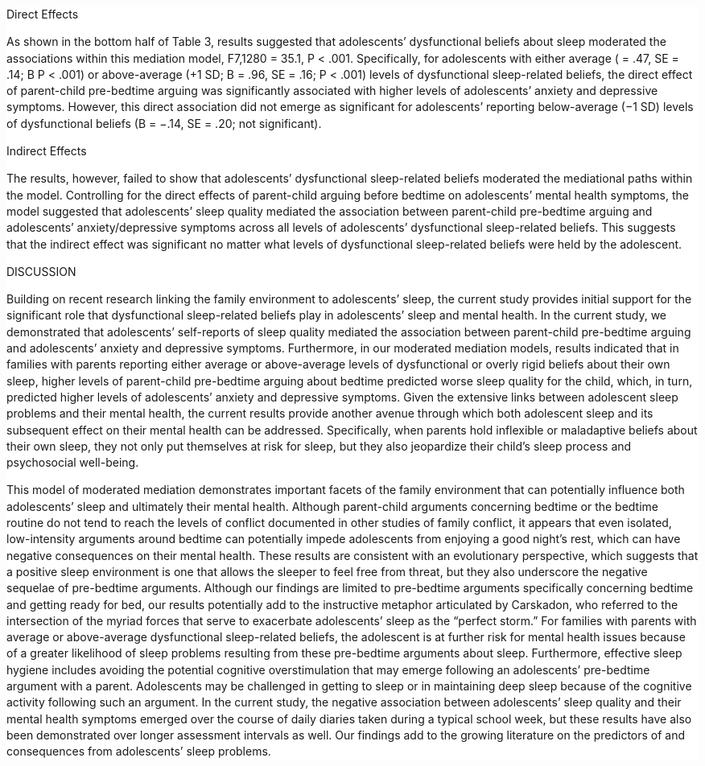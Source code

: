 Direct Effects

As shown in the bottom half of Table 3, results suggested that adolescents’ dysfunctional beliefs about sleep moderated the associations within this mediation model, F7,1280 = 35.1, P < .001. Specifically, for adolescents with either average ( = .47, SE = .14; B P < .001) or above-average (+1 SD; B = .96, SE = .16; P < .001) levels of dysfunctional sleep-related beliefs, the direct effect of parent-child pre-bedtime arguing was significantly associated with higher levels of adolescents’ anxiety and depressive symptoms. However, this direct association did not emerge as significant for adolescents’ reporting below-average (−1 SD) levels of dysfunctional beliefs (B = −.14, SE = .20; not significant).

Indirect Effects

The results, however, failed to show that adolescents’ dysfunctional sleep-related beliefs moderated the mediational paths within the model. Controlling for the direct effects of parent-child arguing before bedtime on adolescents’ mental health symptoms, the model suggested that adolescents’ sleep quality mediated the association between parent-child pre-bedtime arguing and adolescents’ anxiety/depressive symptoms across all levels of adolescents’ dysfunctional sleep-related beliefs. This suggests that the indirect effect was significant no matter what levels of dysfunctional sleep-related beliefs were held by the adolescent.

DISCUSSION

Building on recent research linking the family environment to adolescents’ sleep, the current study provides initial support for the significant role that dysfunctional sleep-related beliefs play in adolescents’ sleep and mental health. In the current study, we demonstrated that adolescents’ self-reports of sleep quality mediated the association between parent-child pre-bedtime arguing and adolescents’ anxiety and depressive symptoms. Furthermore, in our moderated mediation models, results indicated that in families with parents reporting either average or above-average levels of dysfunctional or overly rigid beliefs about their own sleep, higher levels of parent-child pre-bedtime arguing about bedtime predicted worse sleep quality for the child, which, in turn, predicted higher levels of adolescents’ anxiety and depressive symptoms. Given the extensive links between adolescent sleep problems and their mental health, the current results provide another avenue through which both adolescent sleep and its subsequent effect on their mental health can be addressed. Specifically, when parents hold inflexible or maladaptive beliefs about their own sleep, they not only put themselves at risk for sleep, but they also jeopardize their child’s sleep process and psychosocial well-being.

This model of moderated mediation demonstrates important facets of the family environment that can potentially influence both adolescents’ sleep and ultimately their mental health. Although parent-child arguments concerning bedtime or the bedtime routine do not tend to reach the levels of conflict documented in other studies of family conflict, it appears that even isolated, low-intensity arguments around bedtime can potentially impede adolescents from enjoying a good night’s rest, which can have negative consequences on their mental health. These results are consistent with an evolutionary perspective, which suggests that a positive sleep environment is one that allows the sleeper to feel free from threat, but they also underscore the negative sequelae of pre-bedtime arguments. Although our findings are limited to pre-bedtime arguments specifically concerning bedtime and getting ready for bed, our results potentially add to the instructive metaphor articulated by Carskadon, who referred to the intersection of the myriad forces that serve to exacerbate adolescents’ sleep as the “perfect storm.” For families with parents with average or above-average dysfunctional sleep-related beliefs, the adolescent is at further risk for mental health issues because of a greater likelihood of sleep problems resulting from these pre-bedtime arguments about sleep. Furthermore, effective sleep hygiene includes avoiding the potential cognitive overstimulation that may emerge following an adolescents’ pre-bedtime argument with a parent. Adolescents may be challenged in getting to sleep or in maintaining deep sleep because of the cognitive activity following such an argument. In the current study, the negative association between adolescents’ sleep quality and their mental health symptoms emerged over the course of daily diaries taken during a typical school week, but these results have also been demonstrated over longer assessment intervals as well. Our findings add to the growing literature on the predictors of and consequences from adolescents’ sleep problems.
